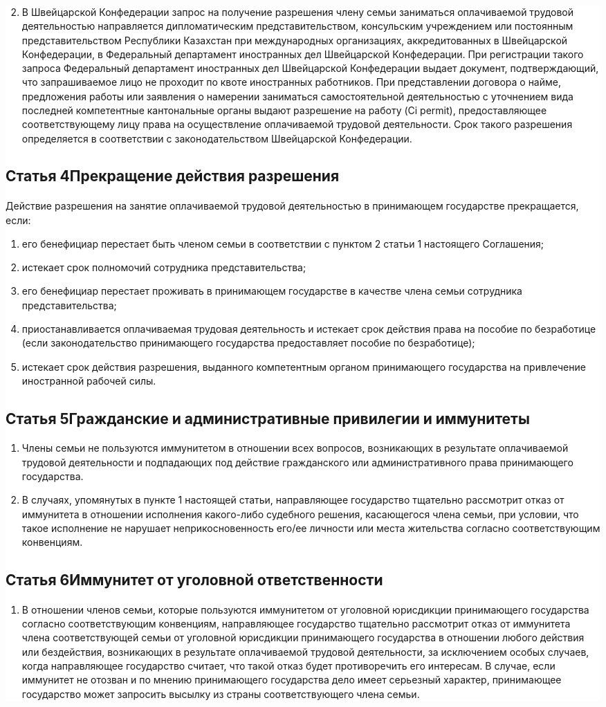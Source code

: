 2. В Швейцарской Конфедерации запрос на получение разрешения члену семьи заниматься оплачиваемой трудовой деятельностью направляется дипломатическим представительством, консульским учреждением или постоянным представительством Республики Казахстан при международных организациях, аккредитованных в Швейцарской Конфедерации, в Федеральный департамент иностранных дел Швейцарской Конфедерации. При регистрации такого запроса Федеральный департамент иностранных дел Швейцарской Конфедерации выдает документ, подтверждающий, что запрашиваемое лицо не проходит по квоте иностранных работников. При представлении договора о найме, предложения работы или заявления о намерении заниматься самостоятельной деятельностью с уточнением вида последней компетентные кантональные органы выдают разрешение на работу (Ci permit), предоставляющее соответствующему лицу права на осуществление оплачиваемой трудовой деятельности. Срок такого разрешения определяется в соответствии с законодательством Швейцарской Конфедерации.

## Статья 4Прекращение действия разрешения

Действие разрешения на занятие оплачиваемой трудовой деятельностью в принимающем государстве прекращается, если:

1) его бенефициар перестает быть членом семьи в соответствии с пунктом 2 статьи 1 настоящего Соглашения;

2) истекает срок полномочий сотрудника представительства;

3) его бенефициар перестает проживать в принимающем государстве в качестве члена семьи сотрудника представительства;

4) приостанавливается оплачиваемая трудовая деятельность и истекает срок действия права на пособие по безработице (если законодательство принимающего государства предоставляет пособие по безработице);

5) истекает срок действия разрешения, выданного компетентным органом принимающего государства на привлечение иностранной рабочей силы.

## Статья 5Гражданские и административные привилегии и иммунитеты

1. Члены семьи не пользуются иммунитетом в отношении всех вопросов, возникающих в результате оплачиваемой трудовой деятельности и подпадающих под действие гражданского или административного права принимающего государства.

2. В случаях, упомянутых в пункте 1 настоящей статьи, направляющее государство тщательно рассмотрит отказ от иммунитета в отношении исполнения какого-либо судебного решения, касающегося члена семьи, при условии, что такое исполнение не нарушает неприкосновенность его/ее личности или места жительства согласно соответствующим конвенциям.

## Статья 6Иммунитет от уголовной ответственности

1. В отношении членов семьи, которые пользуются иммунитетом от уголовной юрисдикции принимающего государства согласно соответствующим конвенциям, направляющее государство тщательно рассмотрит отказ от иммунитета члена соответствующей семьи от уголовной юрисдикции принимающего государства в отношении любого действия или бездействия, возникающих в результате оплачиваемой трудовой деятельности, за исключением особых случаев, когда направляющее государство считает, что такой отказ будет противоречить его интересам. В случае, если иммунитет не отозван и по мнению принимающего государства дело имеет серьезный характер, принимающее государство может запросить высылку из страны соответствующего члена семьи.
